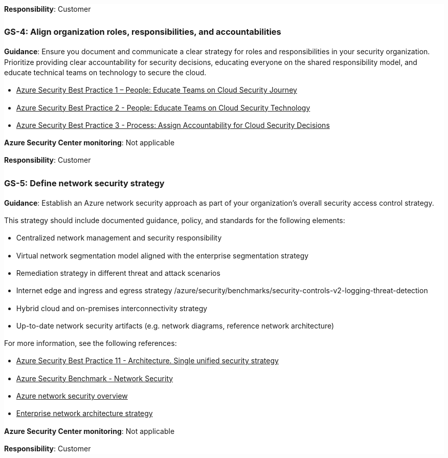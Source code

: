 **Responsibility**: Customer

### GS-4: Align organization roles, responsibilities, and accountabilities

**Guidance**: Ensure you document and communicate a clear strategy for roles and responsibilities in your security organization. Prioritize providing clear accountability for security decisions, educating everyone on the shared responsibility model, and educate technical teams on technology to secure the cloud.

- [Azure Security Best Practice 1 – People: Educate Teams on Cloud Security Journey](/azure/cloud-adoption-framework/security/security-top-10#1-people-educate-teams-about-the-cloud-security-journey)

- [Azure Security Best Practice 2 - People: Educate Teams on Cloud Security Technology](/azure/cloud-adoption-framework/security/security-top-10#2-people-educate-teams-on-cloud-security-technology)

- [Azure Security Best Practice 3 - Process: Assign Accountability for Cloud Security Decisions](/azure/cloud-adoption-framework/security/security-top-10#4-process-update-incident-response-ir-processes-for-cloud)

**Azure Security Center monitoring**: Not applicable

**Responsibility**: Customer

### GS-5: Define network security strategy

**Guidance**: Establish an Azure network security approach as part of your organization’s overall security access control strategy.  

This strategy should include documented guidance, policy, and standards for the following elements: 

-	Centralized network management and security responsibility

-	Virtual network segmentation model aligned with the enterprise segmentation strategy

-	Remediation strategy in different threat and attack scenarios

-	Internet edge and ingress and egress strategy
/azure/security/benchmarks/security-controls-v2-logging-threat-detection
-	Hybrid cloud and on-premises interconnectivity strategy

-	Up-to-date network security artifacts (e.g. network diagrams, reference network architecture)

For more information, see the following references:
- [Azure Security Best Practice 11 - Architecture. Single unified security strategy](/azure/cloud-adoption-framework/security/security-top-10#11-architecture-establish-a-single-unified-security-strategy)

- [Azure Security Benchmark - Network Security](../security/benchmarks/security-controls-v2-logging-threat-detection.md)

- [Azure network security overview](../security/fundamentals/network-overview.md)

- [Enterprise network architecture strategy](/azure/cloud-adoption-framework/ready/enterprise-scale/architecture)

**Azure Security Center monitoring**: Not applicable

**Responsibility**: Customer
